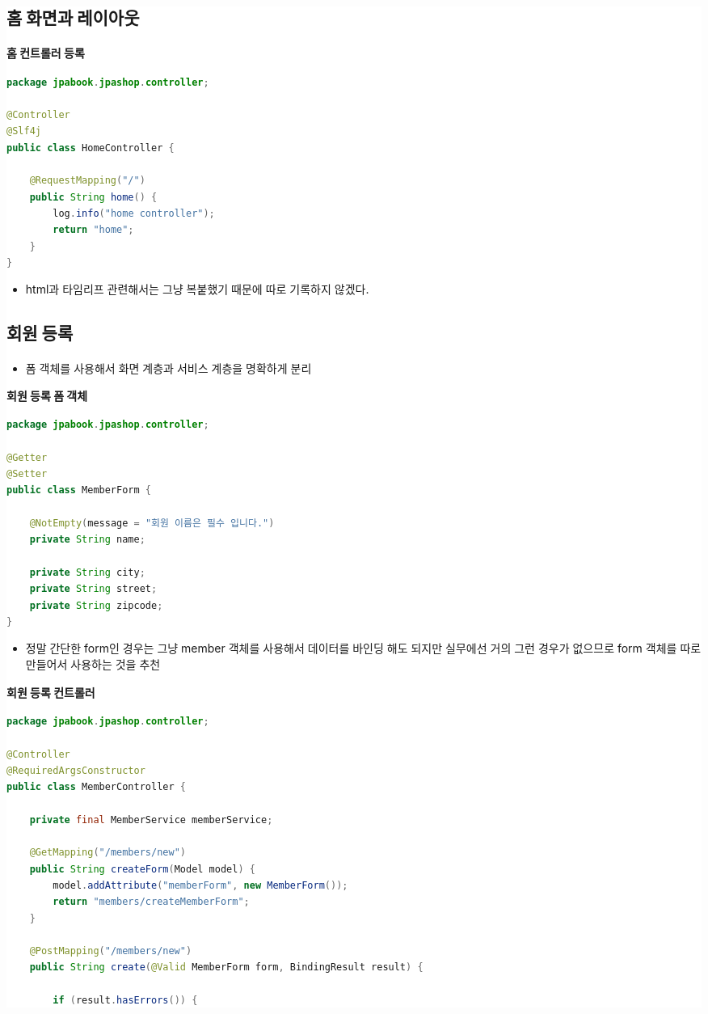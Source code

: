 ## 홈 화면과 레이아웃

**홈 컨트롤러 등록**

```java
package jpabook.jpashop.controller;

@Controller
@Slf4j
public class HomeController {

    @RequestMapping("/")
    public String home() {
        log.info("home controller");
        return "home";
    }
}
```

- html과 타임리프 관련해서는 그냥 복붙했기 때문에 따로 기록하지 않겠다.

## 회원 등록

- 폼 객체를 사용해서 화면 계층과 서비스 계층을 명확하게 분리

**회원 등록 폼 객체**

```java
package jpabook.jpashop.controller;

@Getter
@Setter
public class MemberForm {

    @NotEmpty(message = "회원 이름은 필수 입니다.")
    private String name;

    private String city;
    private String street;
    private String zipcode;
}
```

- 정말 간단한 form인 경우는 그냥 member 객체를 사용해서 데이터를 바인딩 해도 되지만 실무에선 거의 그런 경우가 없으므로 form 객체를 따로 만들어서 사용하는 것을 추천

**회원 등록 컨트롤러**

```java
package jpabook.jpashop.controller;

@Controller
@RequiredArgsConstructor
public class MemberController {

    private final MemberService memberService;

    @GetMapping("/members/new")
    public String createForm(Model model) {
        model.addAttribute("memberForm", new MemberForm());
        return "members/createMemberForm";
    }

    @PostMapping("/members/new")
    public String create(@Valid MemberForm form, BindingResult result) {

        if (result.hasErrors()) {
```